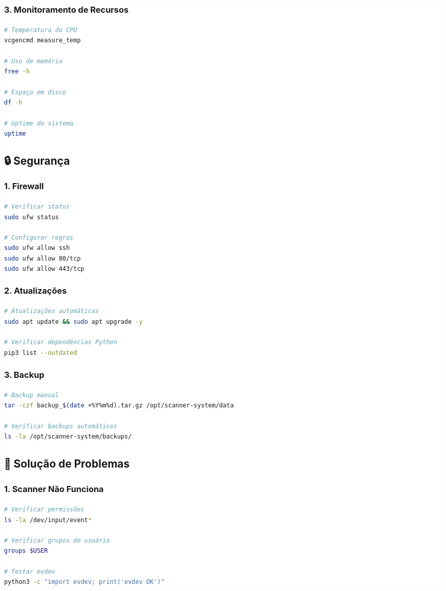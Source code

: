 ### 3. Monitoramento de Recursos
```bash
# Temperatura do CPU
vcgencmd measure_temp

# Uso de memória
free -h

# Espaço em disco
df -h

# Uptime do sistema
uptime
```

## 🔒 Segurança

### 1. Firewall
```bash
# Verificar status
sudo ufw status

# Configurar regras
sudo ufw allow ssh
sudo ufw allow 80/tcp
sudo ufw allow 443/tcp
```

### 2. Atualizações
```bash
# Atualizações automáticas
sudo apt update && sudo apt upgrade -y

# Verificar dependências Python
pip3 list --outdated
```

### 3. Backup
```bash
# Backup manual
tar -czf backup_$(date +%Y%m%d).tar.gz /opt/scanner-system/data

# Verificar backups automáticos
ls -la /opt/scanner-system/backups/
```

## 🚨 Solução de Problemas

### 1. Scanner Não Funciona
```bash
# Verificar permissões
ls -la /dev/input/event*

# Verificar grupos do usuário
groups $USER

# Testar evdev
python3 -c "import evdev; print('evdev OK')"
```
